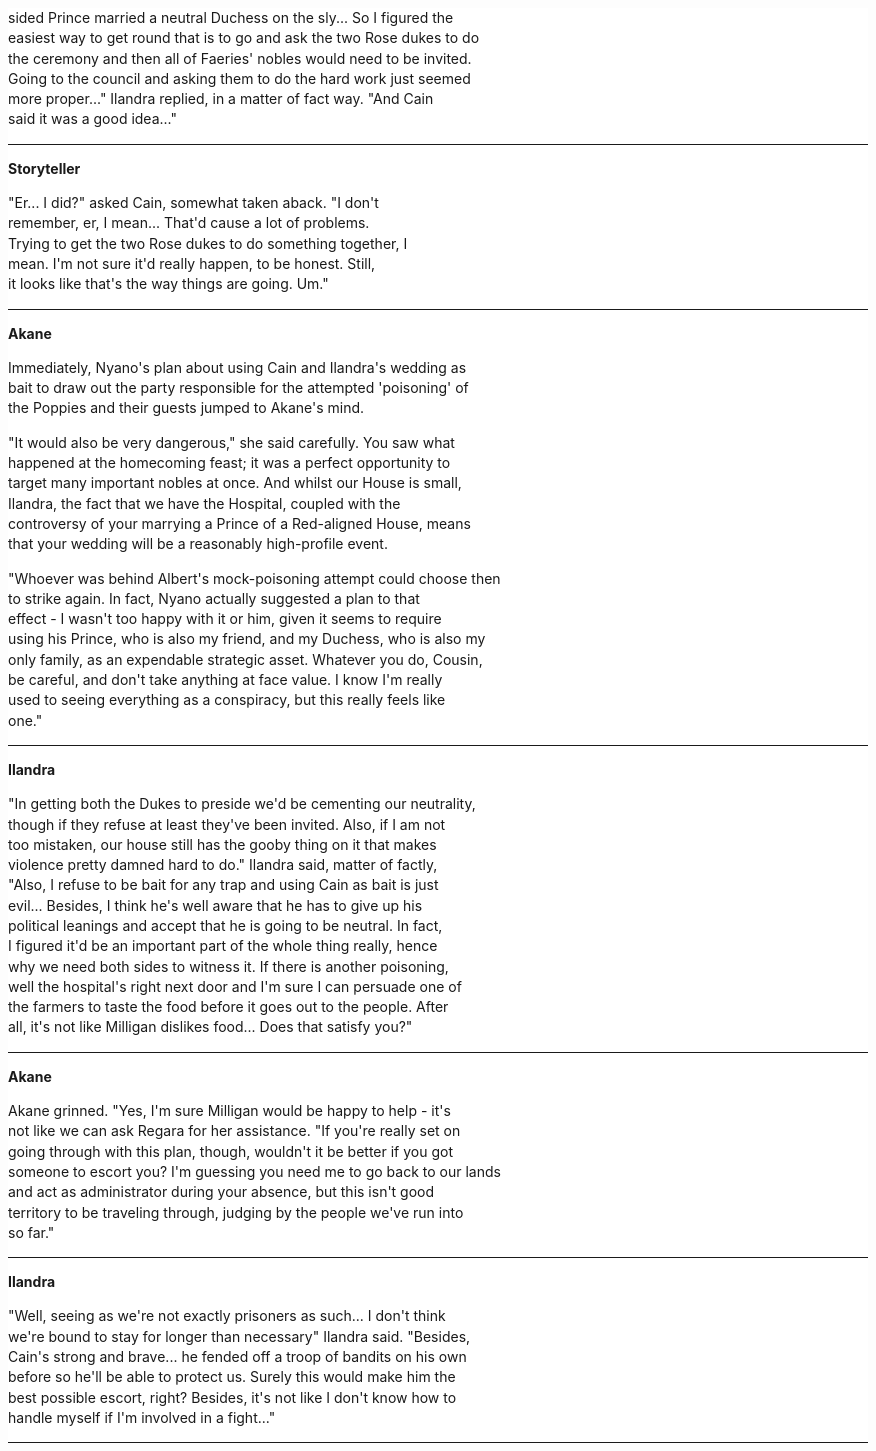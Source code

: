 sided Prince married a neutral Duchess on the sly... So I figured the<br />
easiest way to get round that is to go and ask the two Rose dukes to do<br />
the ceremony and then all of Faeries&#039; nobles would need to be invited.<br />
Going to the council and asking them to do the hard work just seemed<br />
more proper..." Ilandra replied, in a matter of fact way. "And Cain<br />
said it was a good idea..."</p>
<hr />
<p><b>Storyteller</b></p>
<p>"Er... I did?" asked Cain, somewhat taken aback.  "I don&#039;t<br />
remember, er, I mean...  That&#039;d cause a lot of problems.<br />
Trying to get the two Rose dukes to do something together, I<br />
mean.  I&#039;m not sure it&#039;d really happen, to be honest.  Still,<br />
it looks like that&#039;s the way things are going.  Um."</p>
<hr />
<p><b>Akane</b></p>
<p>Immediately, Nyano&#039;s plan about using Cain and Ilandra&#039;s wedding as<br />
bait to draw out the party responsible for the attempted &#039;poisoning&#039; of<br />
the Poppies and their guests jumped to Akane&#039;s mind.</p>
<p>"It would also be very dangerous," she said carefully. You saw what<br />
happened at the homecoming feast; it was a perfect opportunity to<br />
target many important nobles at once. And whilst our House is small,<br />
Ilandra, the fact that we have the Hospital, coupled with the<br />
controversy of your marrying a Prince of a Red-aligned House, means<br />
that your wedding will be a reasonably high-profile event.</p>
<p>"Whoever was behind Albert&#039;s mock-poisoning attempt could choose then<br />
to strike again. In fact, Nyano actually suggested a plan to that<br />
effect - I wasn&#039;t too happy with it or him, given it seems to require<br />
using his Prince, who is also my friend, and my Duchess, who is also my<br />
only family, as an expendable strategic asset. Whatever you do, Cousin,<br />
be careful, and don&#039;t take anything at face value. I know I&#039;m really<br />
used to seeing everything as a conspiracy, but this really feels like<br />
one."</p>
<hr />
<p><b>Ilandra</b></p>
<p>"In getting both the Dukes to preside we&#039;d be cementing our neutrality,<br />
though if they refuse at least they&#039;ve been invited. Also, if I am not<br />
too mistaken, our house still has the gooby thing on it that makes<br />
violence pretty damned hard to do." Ilandra said, matter of factly,<br />
"Also, I refuse to be bait for any trap and using Cain as bait is just<br />
evil... Besides, I think he&#039;s well aware that he has to give up his<br />
political leanings and accept that he is going to be neutral. In fact,<br />
I figured it&#039;d be an important part of the whole thing really, hence<br />
why we need both sides to witness it. If there is another poisoning,<br />
well the hospital&#039;s right next door and I&#039;m sure I can persuade one of<br />
the farmers to taste the food before it goes out to the people. After<br />
all, it&#039;s not like Milligan dislikes food... Does that satisfy you?"</p>
<hr />
<p><b>Akane</b></p>
<p>Akane grinned. "Yes, I&#039;m sure Milligan would be happy to help - it&#039;s<br />
not like we can ask Regara for her assistance. "If you&#039;re really set on<br />
going through with this plan, though, wouldn&#039;t it be better if you got<br />
someone to escort you? I&#039;m guessing you need me to go back to our lands<br />
and act as administrator during your absence, but this isn&#039;t good<br />
territory to be traveling through, judging by the people we&#039;ve run into<br />
so far."</p>
<hr />
<p><b>Ilandra</b></p>
<p>"Well, seeing as we&#039;re not exactly prisoners as such... I don&#039;t think<br />
we&#039;re bound to stay for longer than necessary" Ilandra said. "Besides,<br />
Cain&#039;s strong and brave... he fended off a troop of bandits on his own<br />
before so he&#039;ll be able to protect us. Surely this would make him the<br />
best possible escort, right? Besides, it&#039;s not like I don&#039;t know how to<br />
handle myself if I&#039;m involved in a fight..."</p>
<hr />